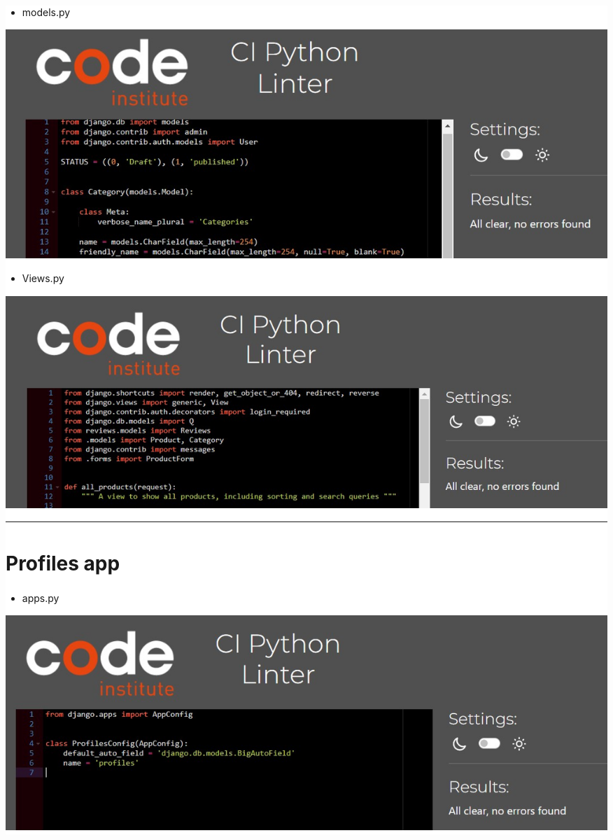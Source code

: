 - models.py

![#](documentation/validation/prod-models.jpg)

- Views.py

![#](documentation/validation/prod-views.jpg)

---
# Profiles app

- apps.py

![#](documentation/validation/profile-app.jpg)
